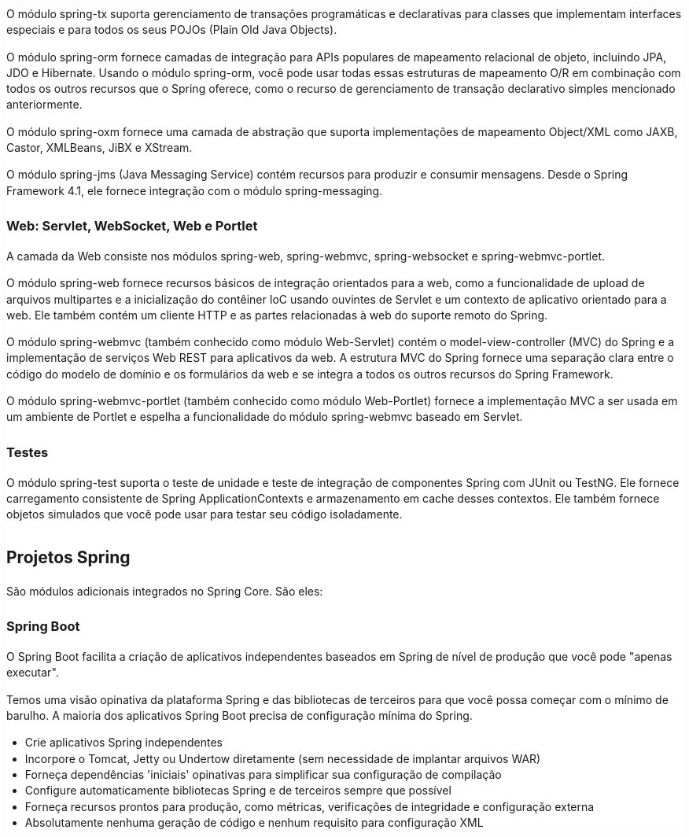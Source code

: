 O módulo spring-tx suporta gerenciamento de transações programáticas e declarativas para classes que implementam interfaces especiais e para todos os seus POJOs (Plain Old Java Objects).

O módulo spring-orm fornece camadas de integração para APIs populares de mapeamento relacional de objeto, incluindo JPA, JDO e Hibernate. Usando o módulo spring-orm, você pode usar todas essas estruturas de mapeamento O/R em combinação com todos os outros recursos que o Spring oferece, como o recurso de gerenciamento de transação declarativo simples mencionado anteriormente.

O módulo spring-oxm fornece uma camada de abstração que suporta implementações de mapeamento Object/XML como JAXB, Castor, XMLBeans, JiBX e XStream.

O módulo spring-jms (Java Messaging Service) contém recursos para produzir e consumir mensagens. Desde o Spring Framework 4.1, ele fornece integração com o módulo spring-messaging.

### Web: Servlet, WebSocket, Web e Portlet
A camada da Web consiste nos módulos spring-web, spring-webmvc, spring-websocket e spring-webmvc-portlet.

O módulo spring-web fornece recursos básicos de integração orientados para a web, como a funcionalidade de upload de arquivos multipartes e a inicialização do contêiner IoC usando ouvintes de Servlet e um contexto de aplicativo orientado para a web. Ele também contém um cliente HTTP e as partes relacionadas à web do suporte remoto do Spring.

O módulo spring-webmvc (também conhecido como módulo Web-Servlet) contém o model-view-controller (MVC) do Spring e a implementação de serviços Web REST para aplicativos da web. A estrutura MVC do Spring fornece uma separação clara entre o código do modelo de domínio e os formulários da web e se integra a todos os outros recursos do Spring Framework.

O módulo spring-webmvc-portlet (também conhecido como módulo Web-Portlet) fornece a implementação MVC a ser usada em um ambiente de Portlet e espelha a funcionalidade do módulo spring-webmvc baseado em Servlet.

### Testes
O módulo spring-test suporta o teste de unidade e teste de integração de componentes Spring com JUnit ou TestNG. Ele fornece carregamento consistente de Spring ApplicationContexts e armazenamento em cache desses contextos. Ele também fornece objetos simulados que você pode usar para testar seu código isoladamente.

## Projetos Spring
São módulos adicionais integrados no Spring Core. São eles:

### Spring Boot
O Spring Boot facilita a criação de aplicativos independentes baseados em Spring de nível de produção que você pode "apenas executar".

Temos uma visão opinativa da plataforma Spring e das bibliotecas de terceiros para que você possa começar com o mínimo de barulho. A maioria dos aplicativos Spring Boot precisa de configuração mínima do Spring.
- Crie aplicativos Spring independentes
- Incorpore o Tomcat, Jetty ou Undertow diretamente (sem necessidade de implantar arquivos WAR)
- Forneça dependências 'iniciais' opinativas para simplificar sua configuração de compilação
- Configure automaticamente bibliotecas Spring e de terceiros sempre que possível
- Forneça recursos prontos para produção, como métricas, verificações de integridade e configuração externa
- Absolutamente nenhuma geração de código e nenhum requisito para configuração XML
